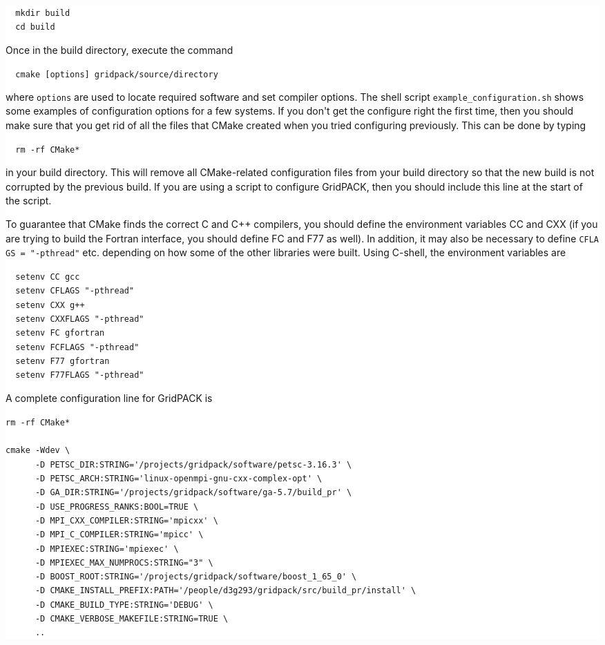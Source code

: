 ```
  mkdir build
  cd build
```

Once in the build directory, execute the command 

```
  cmake [options] gridpack/source/directory
```

where `options` are used to locate required software
and set compiler options. The shell script
`example_configuration.sh` shows some examples of configuration
options for a few systems. If you don't get the configure right the first time,
then you should make sure that you get rid of all the files that CMake created
when you tried configuring previously. This can be done by typing

```
  rm -rf CMake*
```

in your build directory. This will remove all CMake-related configuration files
from your build directory so that the new build is not corrupted by the previous
build. If you are using a script to configure GridPACK, then you should include
this line at the start of the script.

To guarantee that CMake finds the correct C and C++ compilers, you should define
the environment variables CC and CXX (if you are trying to build the Fortran
interface, you should define FC and F77 as well). In addition, it may also be
necessary to define `CFLAGS = "-pthread"` etc. depending on how some of the other
libraries were built. Using C-shell, the environment variables are

```
  setenv CC gcc
  setenv CFLAGS "-pthread"
  setenv CXX g++
  setenv CXXFLAGS "-pthread"
  setenv FC gfortran
  setenv FCFLAGS "-pthread"
  setenv F77 gfortran
  setenv F77FLAGS "-pthread"
```

A complete configuration line for GridPACK is

```
rm -rf CMake*

cmake -Wdev \
      -D PETSC_DIR:STRING='/projects/gridpack/software/petsc-3.16.3' \
      -D PETSC_ARCH:STRING='linux-openmpi-gnu-cxx-complex-opt' \
      -D GA_DIR:STRING='/projects/gridpack/software/ga-5.7/build_pr' \
      -D USE_PROGRESS_RANKS:BOOL=TRUE \
      -D MPI_CXX_COMPILER:STRING='mpicxx' \
      -D MPI_C_COMPILER:STRING='mpicc' \
      -D MPIEXEC:STRING='mpiexec' \
      -D MPIEXEC_MAX_NUMPROCS:STRING="3" \
      -D BOOST_ROOT:STRING='/projects/gridpack/software/boost_1_65_0' \
      -D CMAKE_INSTALL_PREFIX:PATH='/people/d3g293/gridpack/src/build_pr/install' \
      -D CMAKE_BUILD_TYPE:STRING='DEBUG' \
      -D CMAKE_VERBOSE_MAKEFILE:STRING=TRUE \
      ..
```

